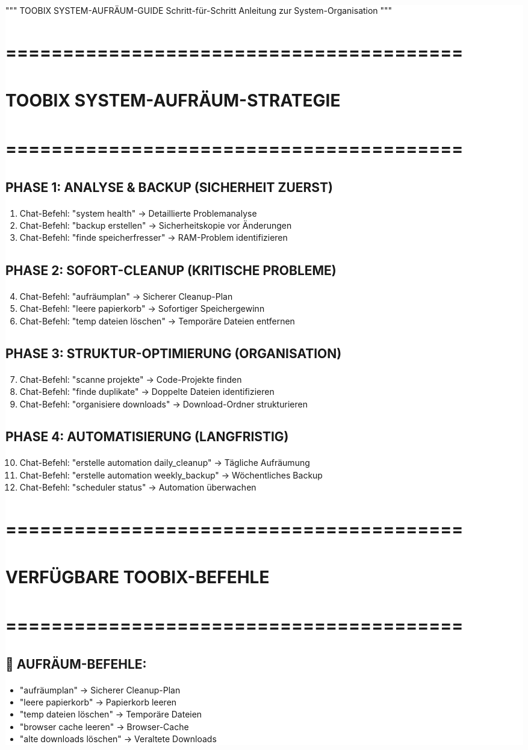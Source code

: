 """
TOOBIX SYSTEM-AUFRÄUM-GUIDE
Schritt-für-Schritt Anleitung zur System-Organisation
"""

# ========================================
# TOOBIX SYSTEM-AUFRÄUM-STRATEGIE
# ========================================

## PHASE 1: ANALYSE & BACKUP (SICHERHEIT ZUERST)
1. Chat-Befehl: "system health"          → Detaillierte Problemanalyse  
2. Chat-Befehl: "backup erstellen"       → Sicherheitskopie vor Änderungen
3. Chat-Befehl: "finde speicherfresser"  → RAM-Problem identifizieren

## PHASE 2: SOFORT-CLEANUP (KRITISCHE PROBLEME)
4. Chat-Befehl: "aufräumplan"            → Sicherer Cleanup-Plan
5. Chat-Befehl: "leere papierkorb"       → Sofortiger Speichergewinn
6. Chat-Befehl: "temp dateien löschen"   → Temporäre Dateien entfernen

## PHASE 3: STRUKTUR-OPTIMIERUNG (ORGANISATION)
7. Chat-Befehl: "scanne projekte"        → Code-Projekte finden
8. Chat-Befehl: "finde duplikate"        → Doppelte Dateien identifizieren
9. Chat-Befehl: "organisiere downloads"  → Download-Ordner strukturieren

## PHASE 4: AUTOMATISIERUNG (LANGFRISTIG)
10. Chat-Befehl: "erstelle automation daily_cleanup"   → Tägliche Aufräumung
11. Chat-Befehl: "erstelle automation weekly_backup"   → Wöchentliches Backup
12. Chat-Befehl: "scheduler status"                    → Automation überwachen

# ========================================
# VERFÜGBARE TOOBIX-BEFEHLE
# ========================================

## 🧹 AUFRÄUM-BEFEHLE:
- "aufräumplan"                 → Sicherer Cleanup-Plan
- "leere papierkorb"           → Papierkorb leeren
- "temp dateien löschen"       → Temporäre Dateien
- "browser cache leeren"       → Browser-Cache
- "alte downloads löschen"     → Veraltete Downloads
